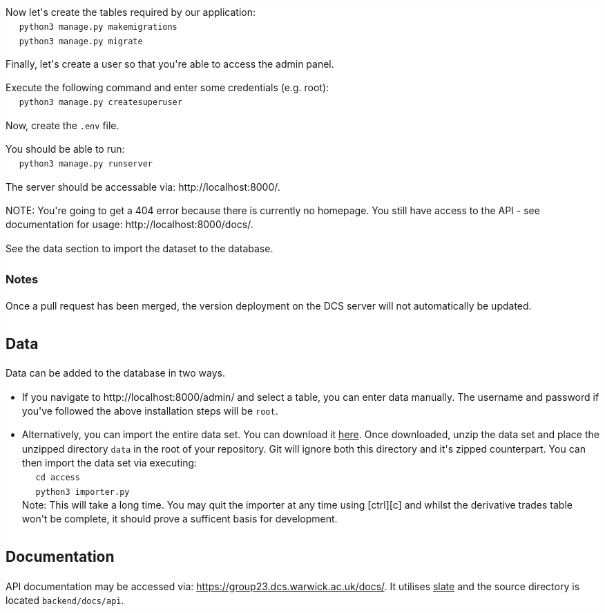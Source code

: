 Now let's create the tables required by our application:  
&nbsp;&nbsp;&nbsp;&nbsp;
`python3 manage.py makemigrations`  
&nbsp;&nbsp;&nbsp;&nbsp;
`python3 manage.py migrate`

Finally, let's create a user so that you're able to access the admin panel.

Execute the following command and enter some credentials (e.g. root):  
&nbsp;&nbsp;&nbsp;&nbsp;
`python3 manage.py createsuperuser`

Now, create the `.env` file.

You should be able to run:  
&nbsp;&nbsp;&nbsp;&nbsp;
`python3 manage.py runserver`

The server should be accessable via: http://localhost:8000/.

NOTE: You're going to get a 404 error because there is currently no homepage.
You still have access to the API - see documentation for usage:
http://localhost:8000/docs/.

See the data section to import the dataset to the database.

### Notes
Once a pull request has been merged, the version deployment on the
DCS server will not automatically be updated.

## Data

Data can be added to the database in two ways.

* If you navigate to http://localhost:8000/admin/ and select a table, you can
enter data manually. The username and password if you've followed the above
installation steps will be `root`.

* Alternatively, you can import the entire data set. You can download it
[here](https://drive.google.com/open?id=1qUfmmqi22YMCp7R0KIyZfj4vKYw3PqcC).
Once downloaded, unzip the data set and place the unzipped directory `data` in
the root of your repository. Git will ignore both this directory and it's
zipped counterpart. You can then import the data set via executing:  
&nbsp;&nbsp;&nbsp;&nbsp;
`cd access`  
&nbsp;&nbsp;&nbsp;&nbsp;
`python3 importer.py`  
Note: This will take a long time. You may quit the importer at any time using
[ctrl][c] and whilst the derivative trades table won't be complete, it should
prove a sufficent basis for development.

## Documentation

API documentation may be accessed via: https://group23.dcs.warwick.ac.uk/docs/.
It utilises [slate](https://github.com/slatedocs/slate) and the source directory
is located `backend/docs/api`.
